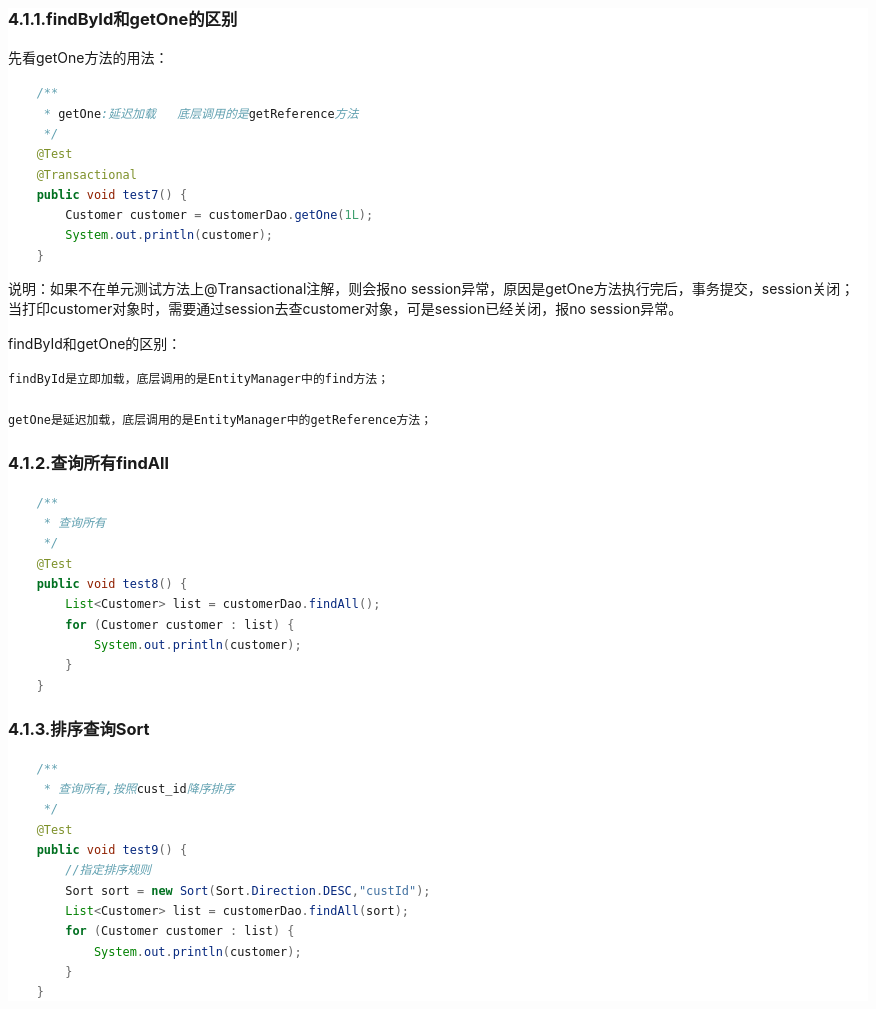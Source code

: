 ### 4.1.1.findById和getOne的区别

先看getOne方法的用法： 

```java
	/**
     * getOne:延迟加载   底层调用的是getReference方法
     */
    @Test
    @Transactional
    public void test7() {
        Customer customer = customerDao.getOne(1L);
        System.out.println(customer);
    }
```

说明：如果不在单元测试方法上@Transactional注解，则会报no session异常，原因是getOne方法执行完后，事务提交，session关闭；当打印customer对象时，需要通过session去查customer对象，可是session已经关闭，报no session异常。 

findById和getOne的区别：

	findById是立即加载，底层调用的是EntityManager中的find方法；
	
	getOne是延迟加载，底层调用的是EntityManager中的getReference方法；

### 4.1.2.查询所有findAll

```java
	/**
     * 查询所有
     */
    @Test
    public void test8() {
        List<Customer> list = customerDao.findAll();
        for (Customer customer : list) {
            System.out.println(customer);
        }
    }
```

### 4.1.3.排序查询Sort

```java
	/**
     * 查询所有,按照cust_id降序排序
     */
    @Test
    public void test9() {
        //指定排序规则
        Sort sort = new Sort(Sort.Direction.DESC,"custId");
        List<Customer> list = customerDao.findAll(sort);
        for (Customer customer : list) {
            System.out.println(customer);
        }
    }
```
